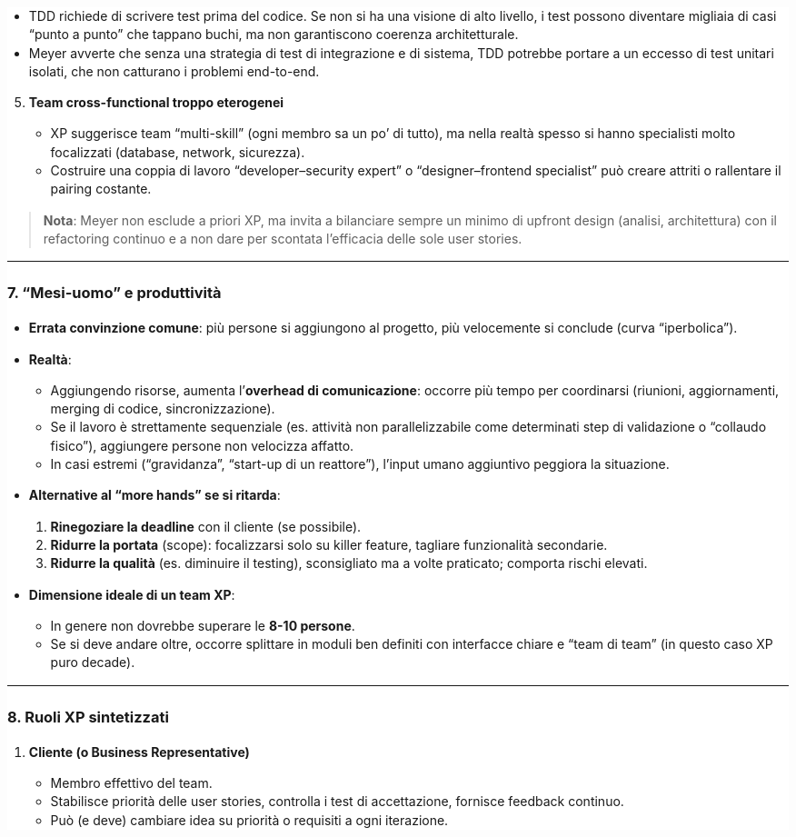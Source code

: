    * TDD richiede di scrivere test prima del codice. Se non si ha una visione di alto livello, i test possono diventare migliaia di casi “punto a punto” che tappano buchi, ma non garantiscono coerenza architetturale.
   * Meyer avverte che senza una strategia di test di integrazione e di sistema, TDD potrebbe portare a un eccesso di test unitari isolati, che non catturano i problemi end-to-end.

5. **Team cross-functional troppo eterogenei**

   * XP suggerisce team “multi-skill” (ogni membro sa un po’ di tutto), ma nella realtà spesso si hanno specialisti molto focalizzati (database, network, sicurezza).
   * Costruire una coppia di lavoro “developer–security expert” o “designer–frontend specialist” può creare attriti o rallentare il pairing costante.

> **Nota**: Meyer non esclude a priori XP, ma invita a bilanciare sempre un minimo di upfront design (analisi, architettura) con il refactoring continuo e a non dare per scontata l’efficacia delle sole user stories.

---

### 7. “Mesi-uomo” e produttività

* **Errata convinzione comune**: più persone si aggiungono al progetto, più velocemente si conclude (curva “iperbolica”).

* **Realtà**:

  * Aggiungendo risorse, aumenta l’**overhead di comunicazione**: occorre più tempo per coordinarsi (riunioni, aggiornamenti, merging di codice, sincronizzazione).
  * Se il lavoro è strettamente sequenziale (es. attività non parallelizzabile come determinati step di validazione o “collaudo fisico”), aggiungere persone non velocizza affatto.
  * In casi estremi (“gravidanza”, “start-up di un reattore”), l’input umano aggiuntivo peggiora la situazione.

* **Alternative al “more hands” se si ritarda**:

  1. **Rinegoziare la deadline** con il cliente (se possibile).
  2. **Ridurre la portata** (scope): focalizzarsi solo su killer feature, tagliare funzionalità secondarie.
  3. **Ridurre la qualità** (es. diminuire il testing), sconsigliato ma a volte praticato; comporta rischi elevati.

* **Dimensione ideale di un team XP**:

  * In genere non dovrebbe superare le **8-10 persone**.
  * Se si deve andare oltre, occorre splittare in moduli ben definiti con interfacce chiare e “team di team” (in questo caso XP puro decade).

---

### 8. Ruoli XP sintetizzati

1. **Cliente (o Business Representative)**

   * Membro effettivo del team.
   * Stabilisce priorità delle user stories, controlla i test di accettazione, fornisce feedback continuo.
   * Può (e deve) cambiare idea su priorità o requisiti a ogni iterazione.
